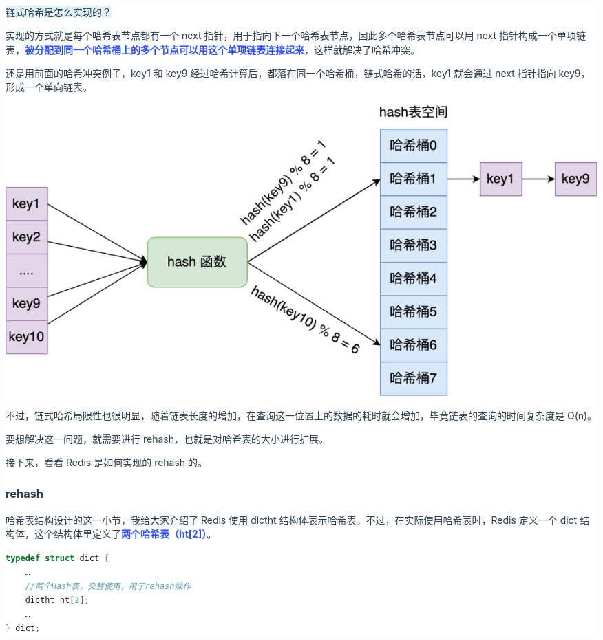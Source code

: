 <font style="color:rgb(44, 62, 80);background-color:rgb(227, 242, 253);">链式哈希是怎么实现的？</font>

<font style="color:rgb(44, 62, 80);">实现的方式就是每个哈希表节点都有一个 next 指针，用于指向下一个哈希表节点，因此多个哈希表节点可以用 next 指针构成一个单项链表，</font>**<font style="color:rgb(48, 79, 254);">被分配到同一个哈希桶上的多个节点可以用这个单项链表连接起来</font>**<font style="color:rgb(44, 62, 80);">，这样就解决了哈希冲突。</font>

<font style="color:rgb(44, 62, 80);">还是用前面的哈希冲突例子，key1 和 key9 经过哈希计算后，都落在同一个哈希桶，链式哈希的话，key1 就会通过 next 指针指向 key9，形成一个单向链表。</font>

![1732497720657-51557ab1-8c34-4b0b-ba01-ca1689c36db1.png](./img/-IzXLY_I4-9Fh5Pc/1732497720657-51557ab1-8c34-4b0b-ba01-ca1689c36db1-552407.png)

<font style="color:rgb(44, 62, 80);">不过，链式哈希局限性也很明显，随着链表长度的增加，在查询这一位置上的数据的耗时就会增加，毕竟链表的查询的时间复杂度是 O(n)。</font>

<font style="color:rgb(44, 62, 80);">要想解决这一问题，就需要进行 rehash，也就是对哈希表的大小进行扩展。</font>

<font style="color:rgb(44, 62, 80);">接下来，看看 Redis 是如何实现的 rehash 的。</font>

### [](https://xiaolincoding.com/redis/data_struct/data_struct.html#rehash)<font style="color:rgb(44, 62, 80);">rehash</font>
<font style="color:rgb(44, 62, 80);">哈希表结构设计的这一小节，我给大家介绍了 Redis 使用 dictht 结构体表示哈希表。不过，在实际使用哈希表时，Redis 定义一个 dict 结构体，这个结构体里定义了</font>**<font style="color:rgb(48, 79, 254);">两个哈希表（ht[2]）</font>**<font style="color:rgb(44, 62, 80);">。</font>



```c
typedef struct dict {
    …
    //两个Hash表，交替使用，用于rehash操作
    dictht ht[2]; 
    …
} dict;
```

